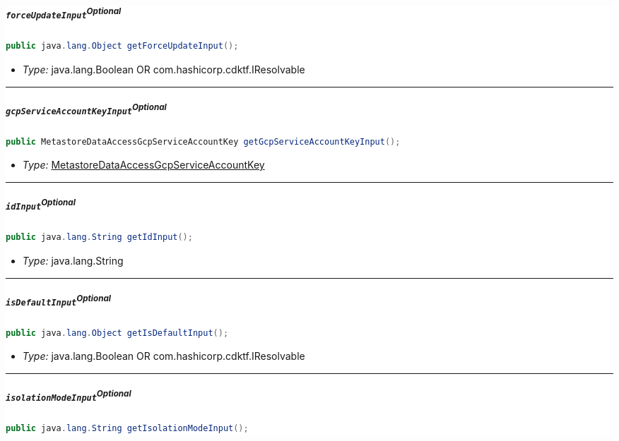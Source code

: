 
##### `forceUpdateInput`<sup>Optional</sup> <a name="forceUpdateInput" id="@cdktf/provider-databricks.metastoreDataAccess.MetastoreDataAccess.property.forceUpdateInput"></a>

```java
public java.lang.Object getForceUpdateInput();
```

- *Type:* java.lang.Boolean OR com.hashicorp.cdktf.IResolvable

---

##### `gcpServiceAccountKeyInput`<sup>Optional</sup> <a name="gcpServiceAccountKeyInput" id="@cdktf/provider-databricks.metastoreDataAccess.MetastoreDataAccess.property.gcpServiceAccountKeyInput"></a>

```java
public MetastoreDataAccessGcpServiceAccountKey getGcpServiceAccountKeyInput();
```

- *Type:* <a href="#@cdktf/provider-databricks.metastoreDataAccess.MetastoreDataAccessGcpServiceAccountKey">MetastoreDataAccessGcpServiceAccountKey</a>

---

##### `idInput`<sup>Optional</sup> <a name="idInput" id="@cdktf/provider-databricks.metastoreDataAccess.MetastoreDataAccess.property.idInput"></a>

```java
public java.lang.String getIdInput();
```

- *Type:* java.lang.String

---

##### `isDefaultInput`<sup>Optional</sup> <a name="isDefaultInput" id="@cdktf/provider-databricks.metastoreDataAccess.MetastoreDataAccess.property.isDefaultInput"></a>

```java
public java.lang.Object getIsDefaultInput();
```

- *Type:* java.lang.Boolean OR com.hashicorp.cdktf.IResolvable

---

##### `isolationModeInput`<sup>Optional</sup> <a name="isolationModeInput" id="@cdktf/provider-databricks.metastoreDataAccess.MetastoreDataAccess.property.isolationModeInput"></a>

```java
public java.lang.String getIsolationModeInput();
```
